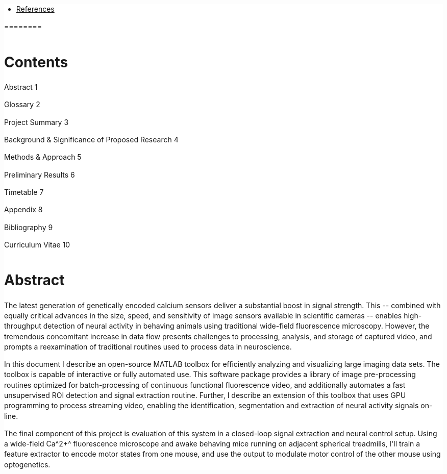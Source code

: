 - [References](#references)


========

Contents
========

Abstract 1

Glossary 2

Project Summary 3

Background & Significance of Proposed Research 4

Methods & Approach 5

Preliminary Results 6

Timetable 7

Appendix 8

Bibliography 9

Curriculum Vitae 10

Abstract
========

The latest generation of genetically encoded calcium sensors deliver a
substantial boost in signal strength. This -- combined with equally
critical advances in the size, speed, and sensitivity of image sensors
available in scientific cameras -- enables high-throughput detection of
neural activity in behaving animals using traditional wide-field
fluorescence microscopy. However, the tremendous concomitant increase in
data flow presents challenges to processing, analysis, and storage of
captured video, and prompts a reexamination of traditional routines used
to process data in neuroscience.

In this document I describe an open-source MATLAB toolbox for
efficiently analyzing and visualizing large imaging data sets. The
toolbox is capable of interactive or fully automated use. This software
package provides a library of image pre-processing routines optimized
for batch-processing of continuous functional fluorescence video, and
additionally automates a fast unsupervised ROI detection and signal
extraction routine. Further, I describe an extension of this toolbox
that uses GPU programming to process streaming video, enabling the
identification, segmentation and extraction of neural activity signals
on-line.

The final component of this project is evaluation of this system in a
closed-loop signal extraction and neural control setup. Using a
wide-field Ca^2+^ fluorescence microscope and awake behaving mice
running on adjacent spherical treadmills, I'll train a feature extractor
to encode motor states from one mouse, and use the output to modulate
motor control of the other mouse using optogenetics.
